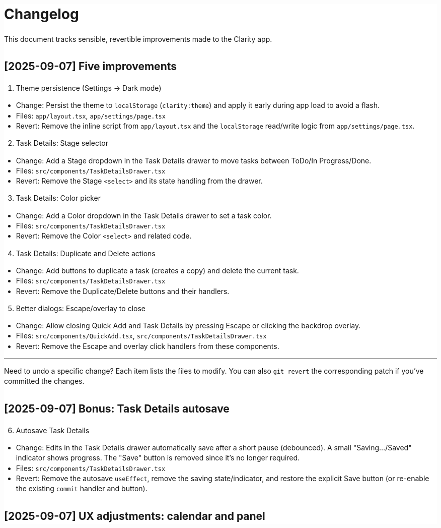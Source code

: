 # Changelog

This document tracks sensible, revertible improvements made to the Clarity app.

## [2025-09-07] Five improvements

1) Theme persistence (Settings → Dark mode)
- Change: Persist the theme to `localStorage` (`clarity:theme`) and apply it early during app load to avoid a flash.
- Files: `app/layout.tsx`, `app/settings/page.tsx`
- Revert: Remove the inline script from `app/layout.tsx` and the `localStorage` read/write logic from `app/settings/page.tsx`.

2) Task Details: Stage selector
- Change: Add a Stage dropdown in the Task Details drawer to move tasks between ToDo/In Progress/Done.
- Files: `src/components/TaskDetailsDrawer.tsx`
- Revert: Remove the Stage `<select>` and its state handling from the drawer.

3) Task Details: Color picker
- Change: Add a Color dropdown in the Task Details drawer to set a task color.
- Files: `src/components/TaskDetailsDrawer.tsx`
- Revert: Remove the Color `<select>` and related code.

4) Task Details: Duplicate and Delete actions
- Change: Add buttons to duplicate a task (creates a copy) and delete the current task.
- Files: `src/components/TaskDetailsDrawer.tsx`
- Revert: Remove the Duplicate/Delete buttons and their handlers.

5) Better dialogs: Escape/overlay to close
- Change: Allow closing Quick Add and Task Details by pressing Escape or clicking the backdrop overlay.
- Files: `src/components/QuickAdd.tsx`, `src/components/TaskDetailsDrawer.tsx`
- Revert: Remove the Escape and overlay click handlers from these components.

---

Need to undo a specific change? Each item lists the files to modify. You can also `git revert` the corresponding patch if you’ve committed the changes.

## [2025-09-07] Bonus: Task Details autosave

6) Autosave Task Details
- Change: Edits in the Task Details drawer automatically save after a short pause (debounced). A small "Saving…/Saved" indicator shows progress. The "Save" button is removed since it’s no longer required.
- Files: `src/components/TaskDetailsDrawer.tsx`
- Revert: Remove the autosave `useEffect`, remove the saving state/indicator, and restore the explicit Save button (or re-enable the existing `commit` handler and button).

## [2025-09-07] UX adjustments: calendar and panel

